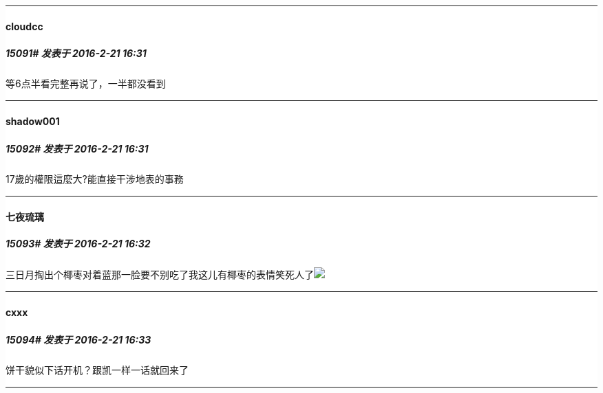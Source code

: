 





-----

####  cloudcc  
##### 15091#       发表于 2016-2-21 16:31




等6点半看完整再说了，一半都没看到







-----

####  shadow001  
##### 15092#       发表于 2016-2-21 16:31




17歲的權限這麼大?能直接干涉地表的事務







-----

####  七夜琉璃  
##### 15093#       发表于 2016-2-21 16:32




三日月掏出个椰枣对着蓝那一脸要不别吃了我这儿有椰枣的表情笑死人了<img src="https://static.saraba1st.com/image/smiley/face/154.gif" referrerpolicy="no-referrer">







-----

####  cxxx  
##### 15094#       发表于 2016-2-21 16:33




饼干貌似下话开机？跟凯一样一话就回来了







-----
